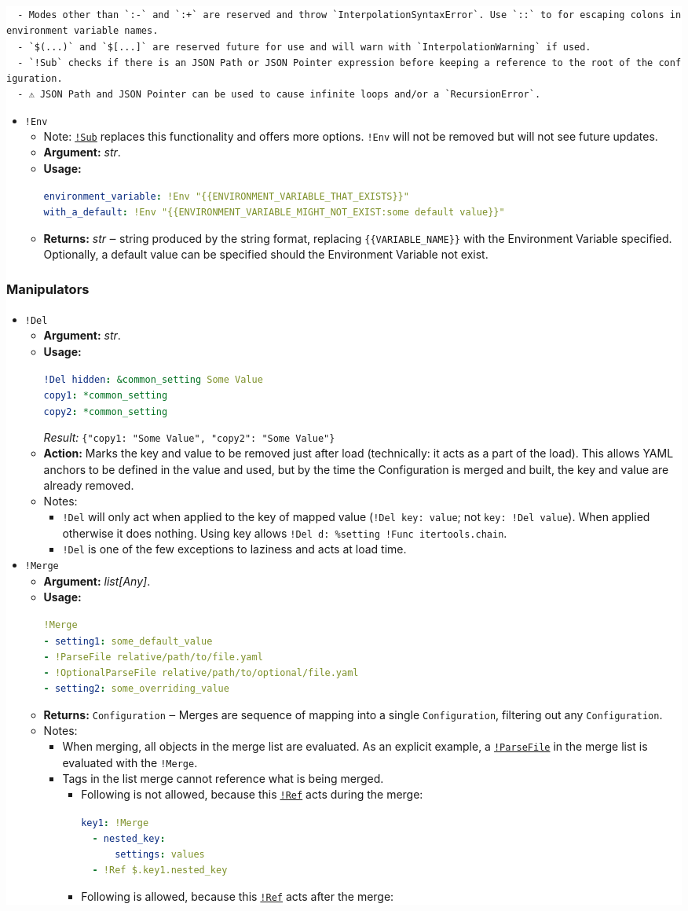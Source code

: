       - Modes other than `:-` and `:+` are reserved and throw `InterpolationSyntaxError`. Use `::` to for escaping colons in environment variable names.
      - `$(...)` and `$[...]` are reserved future for use and will warn with `InterpolationWarning` if used.
      - `!Sub` checks if there is an JSON Path or JSON Pointer expression before keeping a reference to the root of the configuration.
      - ⚠️ JSON Path and JSON Pointer can be used to cause infinite loops and/or a `RecursionError`.

- `!Env` <a id="tag-Env"></a>
  - Note: [`!Sub`](#tag-Sub) replaces this functionality and offers more options. `!Env` will not be removed but will not see future updates.
  - **Argument:** _str_.
  - **Usage:**
    ```yaml
    environment_variable: !Env "{{ENVIRONMENT_VARIABLE_THAT_EXISTS}}"
    with_a_default: !Env "{{ENVIRONMENT_VARIABLE_MIGHT_NOT_EXIST:some default value}}"
    ```
  - **Returns:** _str_ ‒ string produced by the string format, replacing `{{VARIABLE_NAME}}` with the Environment Variable specified. Optionally, a default value can be specified should the Environment Variable not exist.

### Manipulators

- `!Del` <a id="tag-Del"></a>
  - **Argument:** _str_.
  - **Usage:**
    ```yaml
    !Del hidden: &common_setting Some Value
    copy1: *common_setting
    copy2: *common_setting
    ```
    _Result:_ `{"copy1: "Some Value", "copy2": "Some Value"}`
  - **Action:** Marks the key and value to be removed just after load (technically: it acts as a part of the load). This allows YAML anchors to be defined in the value and used, but by the time the Configuration is merged and built, the key and value are already removed.
  - Notes:
    - `!Del` will only act when applied to the key of mapped value (`!Del key: value`; not `key: !Del value`). When applied otherwise it does nothing. Using key allows `!Del d: %setting !Func itertools.chain`.
    - `!Del` is one of the few exceptions to laziness and acts at load time.
- `!Merge` <a id="tag-Merge"></a>
  - **Argument:** _list[Any]_.
  - **Usage:**
    ```yaml
    !Merge
    - setting1: some_default_value
    - !ParseFile relative/path/to/file.yaml
    - !OptionalParseFile relative/path/to/optional/file.yaml
    - setting2: some_overriding_value
    ```
  - **Returns:** `Configuration` ‒ Merges are sequence of mapping into a single `Configuration`, filtering out any `Configuration`.
  - Notes:
    - When merging, all objects in the merge list are evaluated. As an explicit example, a [`!ParseFile`](#tag-ParseFile) in the merge list is evaluated with the `!Merge`.
    - Tags in the list merge cannot reference what is being merged.
      - Following is not allowed, because this [`!Ref`](#tag-Ref) acts during the merge:
        ```yaml
        key1: !Merge
          - nested_key:
              settings: values
          - !Ref $.key1.nested_key
        ```
      - Following is allowed, because this [`!Ref`](#tag-Ref) acts after the merge: